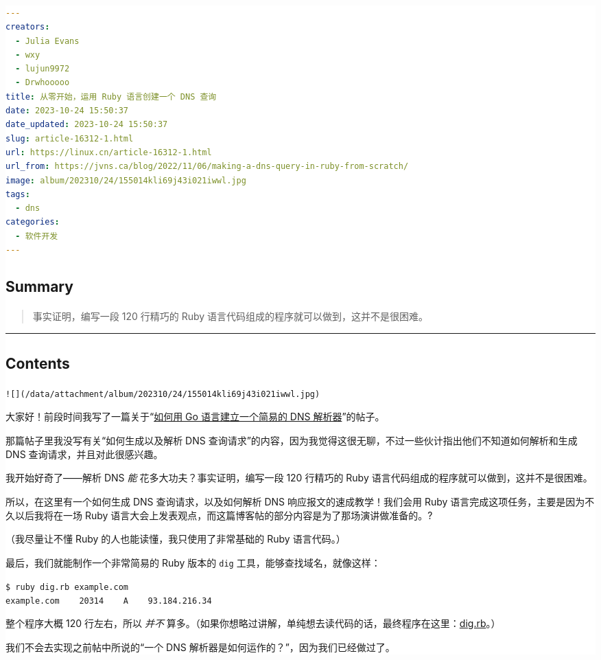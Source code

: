 ```yaml
---
creators:
  - Julia Evans
  - wxy
  - lujun9972
  - Drwhooooo
title: 从零开始，运用 Ruby 语言创建一个 DNS 查询
date: 2023-10-24 15:50:37
date_updated: 2023-10-24 15:50:37
slug: article-16312-1.html
url: https://linux.cn/article-16312-1.html
url_from: https://jvns.ca/blog/2022/11/06/making-a-dns-query-in-ruby-from-scratch/
image: album/202310/24/155014kli69j43i021iwwl.jpg
tags:
  - dns
categories:
  - 软件开发
---
```


## Summary

> 事实证明，编写一段 120 行精巧的 Ruby 语言代码组成的程序就可以做到，这并不是很困难。

***



## Contents

`![](/data/attachment/album/202310/24/155014kli69j43i021iwwl.jpg)`

大家好！前段时间我写了一篇关于“[如何用 Go 语言建立一个简易的 DNS 解析器](https://jvns.ca/blog/2022/02/01/a-dns-resolver-in-80-lines-of-go/)”的帖子。

那篇帖子里我没写有关“如何生成以及解析 DNS 查询请求”的内容，因为我觉得这很无聊，不过一些伙计指出他们不知道如何解析和生成 DNS 查询请求，并且对此很感兴趣。

我开始好奇了——解析 DNS *能* 花多大功夫？事实证明，编写一段 120 行精巧的 Ruby 语言代码组成的程序就可以做到，这并不是很困难。

所以，在这里有一个如何生成 DNS 查询请求，以及如何解析 DNS 响应报文的速成教学！我们会用 Ruby 语言完成这项任务，主要是因为不久以后我将在一场 Ruby 语言大会上发表观点，而这篇博客帖的部分内容是为了那场演讲做准备的。?

（我尽量让不懂 Ruby 的人也能读懂，我只使用了非常基础的 Ruby 语言代码。）

最后，我们就能制作一个非常简易的 Ruby 版本的 `dig` 工具，能够查找域名，就像这样：

```shell
$ ruby dig.rb example.com
example.com    20314    A    93.184.216.34
```

整个程序大概 120 行左右，所以 *并不* 算多。（如果你想略过讲解，单纯想去读代码的话，最终程序在这里：[dig.rb](https://gist.github.com/jvns/1e5838a53520e45969687e2f90199770)。）

我们不会去实现之前帖中所说的“一个 DNS 解析器是如何运作的？”，因为我们已经做过了。

